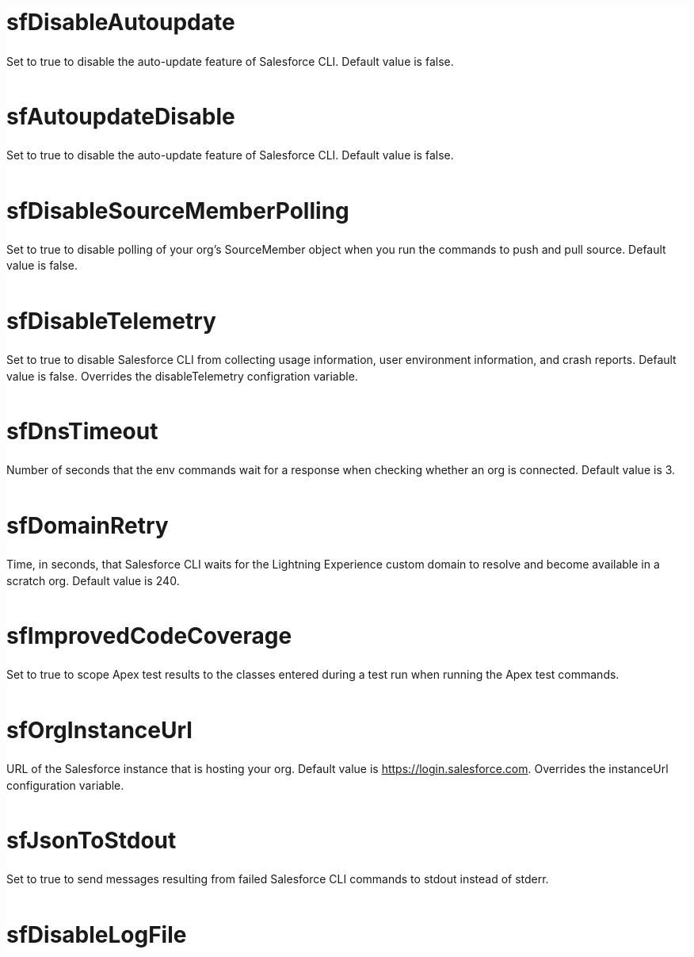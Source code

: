 # sfDisableAutoupdate

Set to true to disable the auto-update feature of Salesforce CLI. Default value is false.

# sfAutoupdateDisable

Set to true to disable the auto-update feature of Salesforce CLI. Default value is false.

# sfDisableSourceMemberPolling

Set to true to disable polling of your org’s SourceMember object when you run the commands to push and pull source. Default value is false.

# sfDisableTelemetry

Set to true to disable Salesforce CLI from collecting usage information, user environment information, and crash reports. Default value is false. Overrides the disableTelemetry configration variable.

# sfDnsTimeout

Number of seconds that the env commands wait for a response when checking whether an org is connected. Default value is 3.

# sfDomainRetry

Time, in seconds, that Salesforce CLI waits for the Lightning Experience custom domain to resolve and become available in a scratch org. Default value is 240.

# sfImprovedCodeCoverage

Set to true to scope Apex test results to the classes entered during a test run when running the Apex test commands.

# sfOrgInstanceUrl

URL of the Salesforce instance that is hosting your org. Default value is https://login.salesforce.com. Overrides the instanceUrl configuration variable.

# sfJsonToStdout

Set to true to send messages resulting from failed Salesforce CLI commands to stdout instead of stderr.

# sfDisableLogFile
